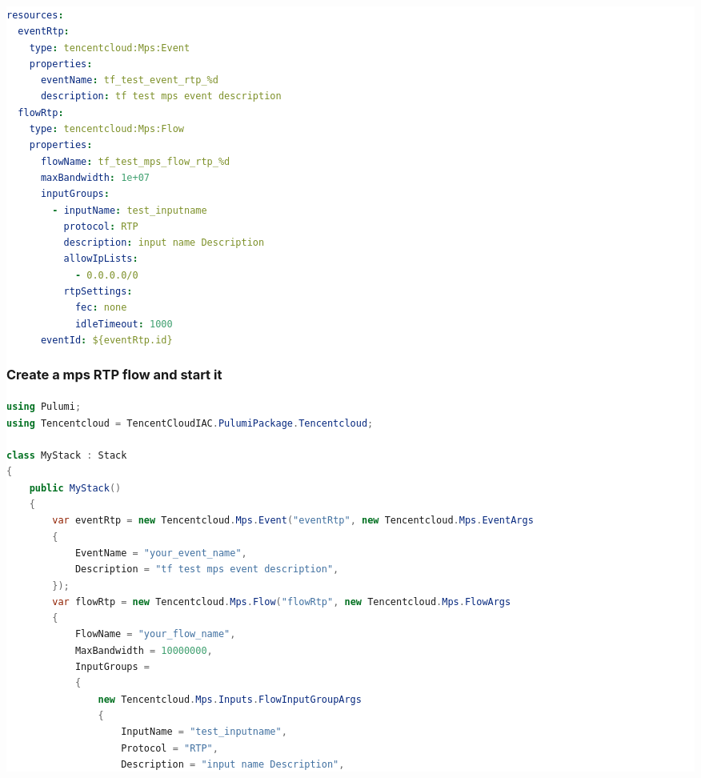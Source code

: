 
</pulumi-choosable>
</div>


<div>
<pulumi-choosable type="language" values="yaml">

```yaml
resources:
  eventRtp:
    type: tencentcloud:Mps:Event
    properties:
      eventName: tf_test_event_rtp_%d
      description: tf test mps event description
  flowRtp:
    type: tencentcloud:Mps:Flow
    properties:
      flowName: tf_test_mps_flow_rtp_%d
      maxBandwidth: 1e+07
      inputGroups:
        - inputName: test_inputname
          protocol: RTP
          description: input name Description
          allowIpLists:
            - 0.0.0.0/0
          rtpSettings:
            fec: none
            idleTimeout: 1000
      eventId: ${eventRtp.id}
```


</pulumi-choosable>
</div>




### Create a mps RTP flow and start it


<div>
<pulumi-choosable type="language" values="csharp">

```csharp
using Pulumi;
using Tencentcloud = TencentCloudIAC.PulumiPackage.Tencentcloud;

class MyStack : Stack
{
    public MyStack()
    {
        var eventRtp = new Tencentcloud.Mps.Event("eventRtp", new Tencentcloud.Mps.EventArgs
        {
            EventName = "your_event_name",
            Description = "tf test mps event description",
        });
        var flowRtp = new Tencentcloud.Mps.Flow("flowRtp", new Tencentcloud.Mps.FlowArgs
        {
            FlowName = "your_flow_name",
            MaxBandwidth = 10000000,
            InputGroups = 
            {
                new Tencentcloud.Mps.Inputs.FlowInputGroupArgs
                {
                    InputName = "test_inputname",
                    Protocol = "RTP",
                    Description = "input name Description",
```